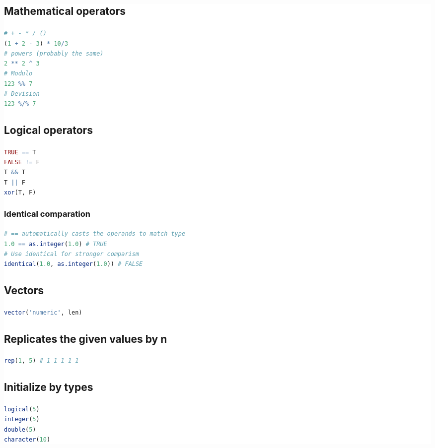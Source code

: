 ## Mathematical operators

```r
# + - * / ()
(1 + 2 - 3) * 10/3
# powers (probably the same)
2 ** 2 ^ 3
# Modulo
123 %% 7
# Devision
123 %/% 7
```

## Logical operators

```r
TRUE == T
FALSE != F
T && T
T || F
xor(T, F)
```

### Identical comparation

```r
# == automatically casts the operands to match type
1.0 == as.integer(1.0) # TRUE
# Use identical for stronger comparism
identical(1.0, as.integer(1.0)) # FALSE
```

## Vectors

```r
vector('numeric', len)
```

## Replicates the given values by n

```r
rep(1, 5) # 1 1 1 1 1
```

## Initialize by types

```r
logical(5)
integer(5)
double(5)
character(10)
```
